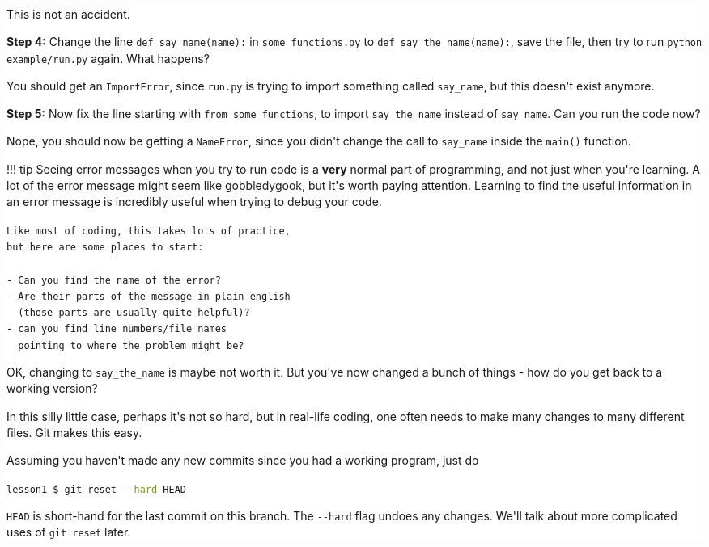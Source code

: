 This is not an accident.

**Step 4:** Change the line `def say_name(name):`
in `some_functions.py` to `def say_the_name(name):`,
save the file,
then try to run `python example/run.py` again.
What happens?

You should get an `ImportError`,
since `run.py` is trying to import something called `say_name`,
but this doesn't exist anymore.

**Step 5:** Now fix the line starting with `from some_functions`,
to import `say_the_name` instead of `say_name`.
Can you run the code now?

Nope, you should now be getting a `NameError`,
since you didn't change the call to `say_name` inside the `main()` function.

!!! tip
    Seeing error messages when you try to run code
    is a **very** normal part of programming,
    and not just when you're learning.
    A lot of the error message might seem like [gobbledygook](https://en.wikipedia.org/wiki/Gibberish),
    but it's worth paying attention.
    Learning to find the useful information in an error message
    is incredibly useful when trying to debug your code.

    Like most of coding, this takes lots of practice,
    but here are some places to start:

    - Can you find the name of the error?
    - Are their parts of the message in plain english
      (those parts are usually quite helpful)?
    - can you find line numbers/file names
      pointing to where the problem might be?

OK, changing to `say_the_name` is maybe not worth it.
But you've now changed a bunch of things -
how do you get back to a working version?

In this silly little case, perhaps it's not so hard,
but in real-life coding,
one often needs to make many changes to many different files.
Git makes this easy.

Assuming you haven't made any new commits since you had a working program,
just do

```sh
lesson1 $ git reset --hard HEAD
```

`HEAD` is short-hand for the last commit on this branch.
The `--hard` flag undoes any changes.
We'll talk about more complicated uses of `git reset` later.
